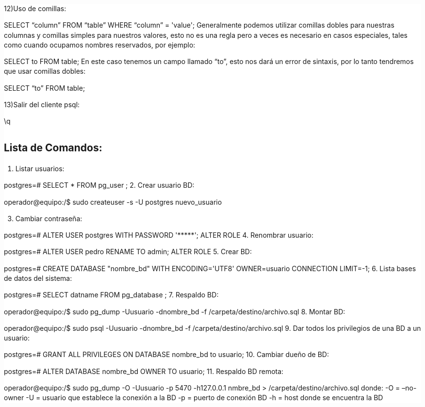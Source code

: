 12)Uso de comillas:

SELECT “column” FROM “table” WHERE “column” = 'value';
Generalmente podemos utilizar comillas dobles para nuestras columnas y comillas simples para nuestros valores, esto no es una regla pero a veces es necesario en casos especiales, tales como cuando ocupamos nombres reservados, por ejemplo:

SELECT to FROM table;
En este caso tenemos un campo llamado “to”, esto nos dará un error de sintaxis, por lo tanto tendremos que usar comillas dobles:

SELECT “to” FROM table;

13)Salir del cliente psql:

\q

Lista de Comandos:
------------------
1. Listar usuarios:

 postgres=# SELECT * FROM pg_user ;
2. Crear usuario BD:

 operador@equipo:/$ sudo createuser -s -U postgres nuevo_usuario

3. Cambiar contraseña:

 postgres=# ALTER USER postgres WITH PASSWORD '*****';
    ALTER ROLE
4. Renombrar usuario:

 postgres=# ALTER USER pedro RENAME TO admin;
    ALTER ROLE
5. Crear BD:

postgres=# CREATE DATABASE "nombre_bd"  WITH ENCODING='UTF8' OWNER=usuario CONNECTION LIMIT=-1;
6. Lista bases de datos del sistema:

 postgres=# SELECT datname FROM pg_database ;
7. Respaldo BD:

 operador@equipo:/$ sudo pg_dump -Uusuario -dnombre_bd -f /carpeta/destino/archivo.sql
8. Montar BD:

 operador@equipo:/$ sudo psql -Uusuario -dnombre_bd -f /carpeta/destino/archivo.sql
9. Dar todos los privilegios de una BD a un usuario:

 postgres=# GRANT ALL PRIVILEGES ON DATABASE nombre_bd to usuario;
10. Cambiar dueño de BD:

 postgres=# ALTER DATABASE nombre_bd OWNER TO usuario;
11. Respaldo BD remota:

 operador@equipo:/$ sudo pg_dump -O -Uusuario -p 5470 -h127.0.0.1 nmbre_bd > /carpeta/destino/archivo.sql
donde:
-O = –no-owner
-U = usuario que establece la conexión a la BD
-p = puerto de conexión BD
-h = host donde se encuentra la BD
